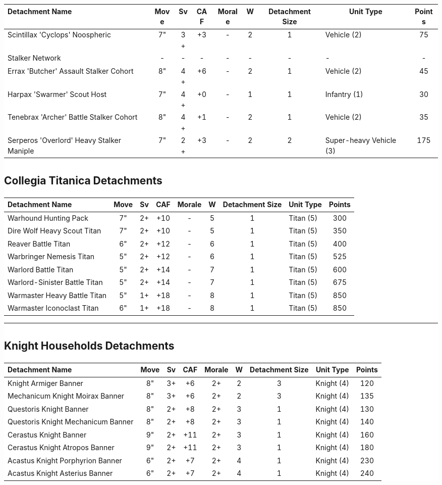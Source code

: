 | Detachment Name  | Move | Sv | CAF | Morale | W | Detachment Size | Unit Type | Points |
| :---------------------------------------- | :----: | :---: | :---: | :------: | :---: | :---------------: | -------------- | :------: |
| Scintillax 'Cyclops' Noospheric | 7" | 3+ | +3 | - | 2 | 1 | Vehicle (2) | 75 |
| Stalker Network | - | - | - | - | - | - | - | - |
| Errax 'Butcher' Assault Stalker Cohort | 8" | 4+ | +6 | - | 2 | 1 | Vehicle (2) | 45 |
| Harpax 'Swarmer' Scout Host | 7" | 4+ | +0 | - | 1 | 1 | Infantry (1) | 30 |
| Tenebrax 'Archer' Battle Stalker Cohort | 8" | 4+ | +1 | - | 2 | 1 | Vehicle (2) | 35 |
| Serperos 'Overlord' Heavy Stalker Maniple | 7" | 2+ | +3 | - | 2 | 2 | Super-heavy Vehicle (3) | 175 |

## Collegia Titanica Detachments

| Detachment Name  | Move | Sv | CAF | Morale | W | Detachment Size | Unit Type | Points |
| :---------------------------------------- | :----: | :---: | :---: | :------: | :---: | :---------------: | -------------- | :------: |
| Warhound Hunting Pack | 7" | 2+ | +10 | - | 5 | 1 | Titan (5) | 300 |
| Dire Wolf Heavy Scout Titan | 7" | 2+ | +10 | - | 5 | 1 | Titan (5) | 350 |
| Reaver Battle Titan | 6" | 2+ | +12 | - | 6 | 1 | Titan (5) | 400 |
| Warbringer Nemesis Titan | 5" | 2+ | +12 | - | 6 | 1 | Titan (5) | 525 |
| Warlord Battle Titan | 5" | 2+ | +14 | - | 7 | 1 | Titan (5) | 600 |
| Warlord-Sinister Battle Titan | 5" | 2+ | +14 | - | 7 | 1 | Titan (5) | 675 |
| Warmaster Heavy Battle Titan | 5" | 1+ | +18 | - | 8 | 1 | Titan (5) | 850 |
| Warmaster Iconoclast Titan | 6" | 1+ | +18 | - | 8 | 1 | Titan (5) | 850 |

---

## Knight Households Detachments

| Detachment Name  | Move | Sv | CAF | Morale | W | Detachment Size | Unit Type | Points |
| :---------------------------------------- | :----: | :---: | :---: | :------: | :---: | :---------------: | -------------- | :------: |
| Knight Armiger Banner | 8" | 3+ | +6 | 2+ | 2 | 3 | Knight (4) | 120 |
| Mechanicum Knight Moirax Banner | 8" | 3+ | +6 | 2+ | 2 | 3 | Knight (4) | 135 |
| Questoris Knight Banner | 8" | 2+ | +8 | 2+ | 3 | 1 | Knight (4) | 130 |
| Questoris Knight Mechanicum Banner | 8" | 2+ | +8 | 2+ | 3 | 1 | Knight (4) | 140 |
| Cerastus Knight Banner | 9" | 2+ | +11 | 2+ | 3 | 1 | Knight (4) | 160 |
| Cerastus Knight Atropos Banner | 9" | 2+ | +11 | 2+ | 3 | 1 | Knight (4) | 180 |
| Acastus Knight Porphyrion Banner | 6" | 2+ | +7 | 2+ | 4 | 1 | Knight (4) | 230 |
| Acastus Knight Asterius Banner | 6" | 2+ | +7 | 2+ | 4 | 1 | Knight (4) | 240 |
